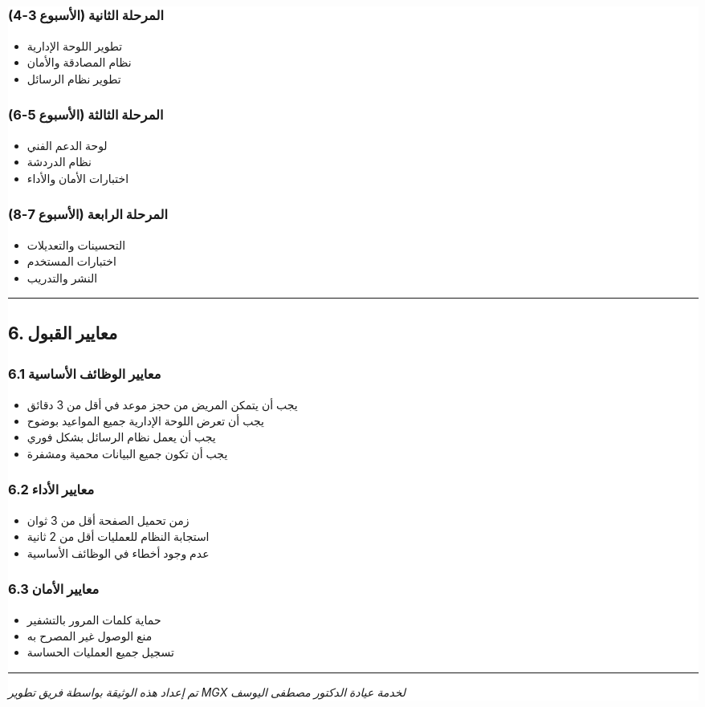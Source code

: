 ### المرحلة الثانية (الأسبوع 3-4)
- تطوير اللوحة الإدارية
- نظام المصادقة والأمان
- تطوير نظام الرسائل

### المرحلة الثالثة (الأسبوع 5-6)
- لوحة الدعم الفني
- نظام الدردشة
- اختبارات الأمان والأداء

### المرحلة الرابعة (الأسبوع 7-8)
- التحسينات والتعديلات
- اختبارات المستخدم
- النشر والتدريب

---

## 6. معايير القبول

### 6.1 معايير الوظائف الأساسية
- يجب أن يتمكن المريض من حجز موعد في أقل من 3 دقائق
- يجب أن تعرض اللوحة الإدارية جميع المواعيد بوضوح
- يجب أن يعمل نظام الرسائل بشكل فوري
- يجب أن تكون جميع البيانات محمية ومشفرة

### 6.2 معايير الأداء
- زمن تحميل الصفحة أقل من 3 ثوان
- استجابة النظام للعمليات أقل من 2 ثانية
- عدم وجود أخطاء في الوظائف الأساسية

### 6.3 معايير الأمان
- حماية كلمات المرور بالتشفير
- منع الوصول غير المصرح به
- تسجيل جميع العمليات الحساسة

---

*تم إعداد هذه الوثيقة بواسطة فريق تطوير MGX لخدمة عيادة الدكتور مصطفى اليوسف*